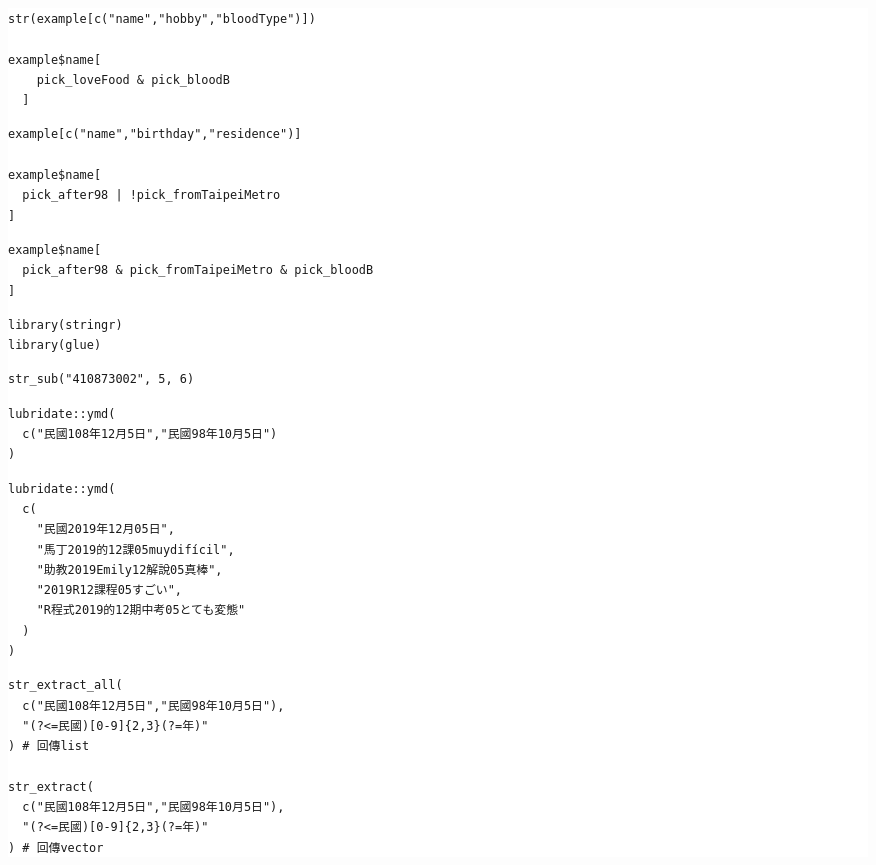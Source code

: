 ```{r}
str(example[c("name","hobby","bloodType")])

example$name[
    pick_loveFood & pick_bloodB
  ]
```

```{r}
example[c("name","birthday","residence")]

example$name[
  pick_after98 | !pick_fromTaipeiMetro
]
```

```{r}
example$name[
  pick_after98 & pick_fromTaipeiMetro & pick_bloodB
]
```

```{r}
library(stringr)
library(glue)
```

```{r}
str_sub("410873002", 5, 6)
```

```{r}
lubridate::ymd(
  c("民國108年12月5日","民國98年10月5日")
)
```

```{r}
lubridate::ymd(
  c(
    "民國2019年12月05日",
    "馬丁2019的12課05muydifícil",
    "助教2019Emily12解說05真棒",
    "2019R12課程05すごい",
    "R程式2019的12期中考05とても変態"
  )
)
```

```{r}
str_extract_all(
  c("民國108年12月5日","民國98年10月5日"),
  "(?<=民國)[0-9]{2,3}(?=年)"
) # 回傳list 

str_extract(
  c("民國108年12月5日","民國98年10月5日"),
  "(?<=民國)[0-9]{2,3}(?=年)"
) # 回傳vector 
```
